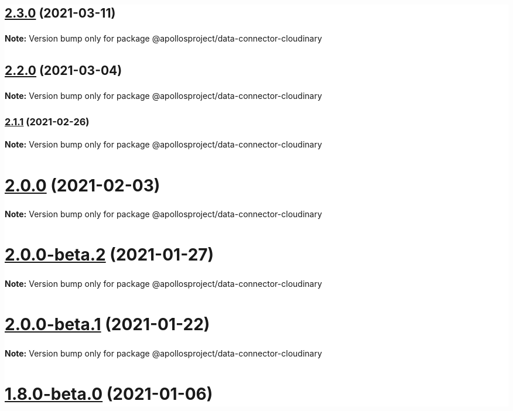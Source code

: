 

## [2.3.0](https://github.com/apollosproject/apollos-apps/compare/v2.2.0...v2.3.0) (2021-03-11)

**Note:** Version bump only for package @apollosproject/data-connector-cloudinary





## [2.2.0](https://github.com/apollosproject/apollos-apps/compare/v2.1.1...v2.2.0) (2021-03-04)

**Note:** Version bump only for package @apollosproject/data-connector-cloudinary





### [2.1.1](https://github.com/apollosproject/apollos-apps/compare/v2.1.0...v2.1.1) (2021-02-26)

**Note:** Version bump only for package @apollosproject/data-connector-cloudinary





# [2.0.0](https://github.com/apollosproject/apollos-apps/compare/v2.0.0-beta.4...v2.0.0) (2021-02-03)

**Note:** Version bump only for package @apollosproject/data-connector-cloudinary





# [2.0.0-beta.2](https://github.com/apollosproject/apollos-apps/compare/v2.0.0-beta.1...v2.0.0-beta.2) (2021-01-27)

**Note:** Version bump only for package @apollosproject/data-connector-cloudinary





# [2.0.0-beta.1](https://github.com/apollosproject/apollos-apps/compare/v2.0.0-beta.0...v2.0.0-beta.1) (2021-01-22)

**Note:** Version bump only for package @apollosproject/data-connector-cloudinary





# [1.8.0-beta.0](https://github.com/apollosproject/apollos-apps/compare/v1.7.0...v1.8.0-beta.0) (2021-01-06)
